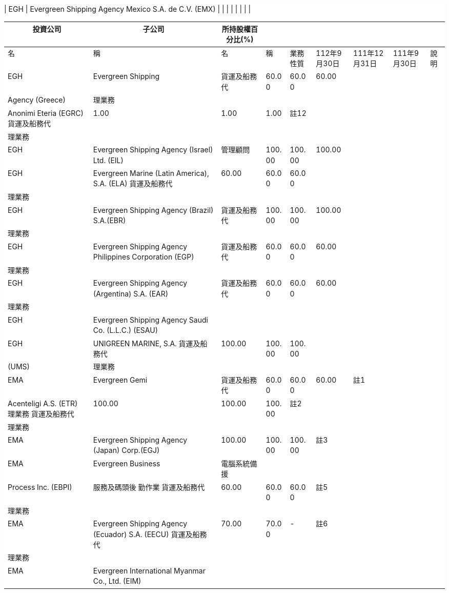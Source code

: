 | EGH                                                      | Evergreen Shipping Agency Mexico S.A. de C.V. (EMX)      |                     |        |          |              |               |              |      |

| 投資公司                                  | 子公司                                                       | 所持股權百分比(%)   |        |          |              |               |              |      |
|-------------------------------------------|--------------------------------------------------------------|---------------------|--------|----------|--------------|---------------|--------------|------|
| 名                                        | 稱                                                           | 名                  | 稱     | 業務性質 | 112年9月30日 | 111年12月31日 | 111年9月30日 | 說明 |
| EGH                                       | Evergreen Shipping                                           | 貨運及船務代        | 60.00  | 60.00    | 60.00        |               |              |      |
| Agency (Greece)                           | 理業務                                                       |                     |        |          |              |               |              |      |
| Anonimi Eteria (EGRC) 貨運及船務代        | 1.00                                                         | 1.00                | 1.00   | 註12     |              |               |              |      |
| 理業務                                    |                                                              |                     |        |          |              |               |              |      |
| EGH                                       | Evergreen Shipping Agency (Israel) Ltd. (EIL)                | 管理顧問            | 100.00 | 100.00   | 100.00       |               |              |      |
| EGH                                       | Evergreen Marine (Latin America), S.A. (ELA) 貨運及船務代    | 60.00               | 60.00  | 60.00    |              |               |              |      |
| 理業務                                    |                                                              |                     |        |          |              |               |              |      |
| EGH                                       | Evergreen Shipping Agency (Brazil) S.A.(EBR)                 | 貨運及船務代        | 100.00 | 100.00   | 100.00       |               |              |      |
| 理業務                                    |                                                              |                     |        |          |              |               |              |      |
| EGH                                       | Evergreen Shipping Agency Philippines Corporation (EGP)      | 貨運及船務代        | 60.00  | 60.00    | 60.00        |               |              |      |
| 理業務                                    |                                                              |                     |        |          |              |               |              |      |
| EGH                                       | Evergreen Shipping Agency (Argentina) S.A. (EAR)             | 貨運及船務代        | 60.00  | 60.00    | 60.00        |               |              |      |
| 理業務                                    |                                                              |                     |        |          |              |               |              |      |
| EGH                                       | Evergreen Shipping Agency Saudi Co. (L.L.C.) (ESAU)          |                     |        |          |              |               |              |      |
| EGH                                       | UNIGREEN MARINE, S.A. 貨運及船務代                           | 100.00              | 100.00 | 100.00   |              |               |              |      |
| (UMS)                                     | 理業務                                                       |                     |        |          |              |               |              |      |
| EMA                                       | Evergreen Gemi                                               | 貨運及船務代        | 60.00  | 60.00    | 60.00        | 註1           |              |      |
| Acenteligi A.S. (ETR) 理業務 貨運及船務代 | 100.00                                                       | 100.00              | 100.00 | 註2      |              |               |              |      |
| 理業務                                    |                                                              |                     |        |          |              |               |              |      |
| EMA                                       | Evergreen Shipping Agency (Japan) Corp.(EGJ)                 | 100.00              | 100.00 | 100.00   | 註3          |               |              |      |
| EMA                                       | Evergreen Business                                           | 電腦系統備援        |        |          |              |               |              |      |
| Process Inc. (EBPI)                       | 服務及碼頭後 勤作業 貨運及船務代                             | 60.00               | 60.00  | 60.00    | 註5          |               |              |      |
| 理業務                                    |                                                              |                     |        |          |              |               |              |      |
| EMA                                       | Evergreen Shipping Agency (Ecuador) S.A. (EECU) 貨運及船務代 | 70.00               | 70.00  | -        | 註6          |               |              |      |
| 理業務                                    |                                                              |                     |        |          |              |               |              |      |
| EMA                                       | Evergreen International Myanmar Co., Ltd. (EIM)              |                     |        |          |              |               |              |      |